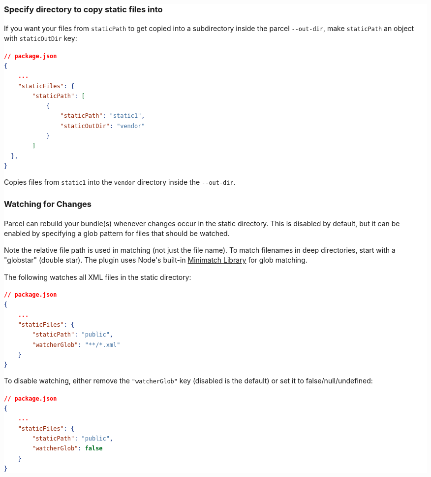 ### Specify directory to copy static files into

If you want your files from `staticPath` to get copied into a subdirectory inside the parcel `--out-dir`, make 
`staticPath` an object with `staticOutDir` key:

```json
// package.json
{
    ...
    "staticFiles": {
        "staticPath": [
            {
                "staticPath": "static1",
                "staticOutDir": "vendor"
            }
        ]
  },
}
```

Copies files from `static1` into the `vendor` directory inside the `--out-dir`.

### Watching for Changes

Parcel can rebuild your bundle(s) whenever changes occur in the static directory. This is disabled by default, but it 
can be enabled by specifying a glob pattern for files that should be watched.

Note the relative file path is used in matching (not just the file name). To match filenames in deep directories, 
start with a "globstar" (double star). The plugin uses Node's built-in [Minimatch Library](https://github.com/isaacs/minimatch) 
for glob matching.

The following watches all XML files in the static directory:

```json
// package.json
{
    ...
    "staticFiles": {
        "staticPath": "public",
        "watcherGlob": "**/*.xml"
    }
}
```

To disable watching, either remove the `"watcherGlob"` key (disabled is the default) or set it to false/null/undefined:

```json
// package.json
{
    ...
    "staticFiles": {
        "staticPath": "public",
        "watcherGlob": false
    }
}
```
